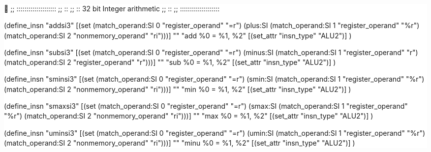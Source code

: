 


;; ::::::::::::::::::::
;; ::
;; :: 32 bit Integer arithmetic
;; ::
;; ::::::::::::::::::::

(define_insn "addsi3"
  [(set (match_operand:SI 0 "register_operand" "=r")
	(plus:SI (match_operand:SI 1 "register_operand" "%r")
		 (match_operand:SI 2 "nonmemory_operand" "ri")))]
  ""
  "add %0 = %1, %2"
  [(set_attr "insn_type" "ALU2")]
)



(define_insn "subsi3"
  [(set (match_operand:SI 0 "register_operand" "=r")
	(minus:SI (match_operand:SI 1 "register_operand" "r")
		  (match_operand:SI 2 "register_operand" "r")))]
  ""
  "sub %0 = %1, %2"
  [(set_attr "insn_type" "ALU2")]
)



(define_insn "sminsi3"
  [(set (match_operand:SI 0 "register_operand" "=r")
	(smin:SI (match_operand:SI 1 "register_operand" "%r")
		 (match_operand:SI 2 "nonmemory_operand" "ri")))]
  ""
  "min %0 = %1, %2"
  [(set_attr "insn_type" "ALU2")]
)



(define_insn "smaxsi3"
  [(set (match_operand:SI 0 "register_operand" "=r")
	(smax:SI (match_operand:SI 1 "register_operand" "%r")
		 (match_operand:SI 2 "nonmemory_operand" "ri")))]
  ""
  "max %0 = %1, %2"
  [(set_attr "insn_type" "ALU2")]
)



(define_insn "uminsi3"
  [(set (match_operand:SI 0 "register_operand" "=r")
	(umin:SI (match_operand:SI 1 "register_operand" "%r")
		 (match_operand:SI 2 "nonmemory_operand" "ri")))]
  ""
  "minu %0 = %1, %2"
  [(set_attr "insn_type" "ALU2")]
)
